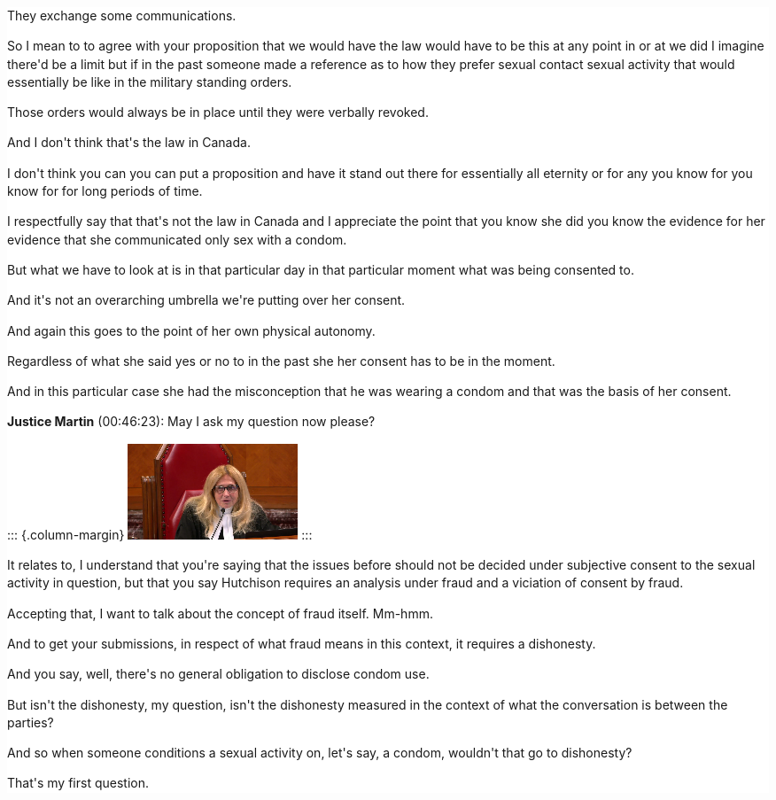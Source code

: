 They exchange some communications.

So I mean to to agree with your proposition that we would have the law would have to be this at any point in or at we did I imagine there'd be a limit but if in the past someone made a reference as to how they prefer sexual contact sexual activity that would essentially be like in the military standing orders.

Those orders would always be in place until they were verbally revoked.

And I don't think that's the law in Canada.

I don't think you can you can put a proposition and have it stand out there for essentially all eternity or for any you know for you know for for long periods of time.

I respectfully say that that's not the law in Canada and I appreciate the point that you know she did you know the evidence for her evidence that she communicated only sex with a condom.

But what we have to look at is in that particular day in that particular moment what was being consented to.

And it's not an overarching umbrella we're putting over her consent.

And again this goes to the point of her own physical autonomy.

Regardless of what she said yes or no to in the past she her consent has to be in the moment.

And in this particular case she had the misconception that he was wearing a condom and that was the basis of her consent.

**Justice Martin** (00:46:23): May I ask my question now please?

::: {.column-margin}
![](2846.png)
:::

It relates to, I understand that you're saying that the issues before should not be decided under subjective consent to the sexual activity in question, but that you say Hutchison requires an analysis under fraud and a viciation of consent by fraud.

Accepting that, I want to talk about the concept of fraud itself. Mm-hmm.

And to get your submissions, in respect of what fraud means in this context, it requires a dishonesty.

And you say, well, there's no general obligation to disclose condom use.

But isn't the dishonesty, my question, isn't the dishonesty measured in the context of what the conversation is between the parties?

And so when someone conditions a sexual activity on, let's say, a condom, wouldn't that go to dishonesty?

That's my first question.
